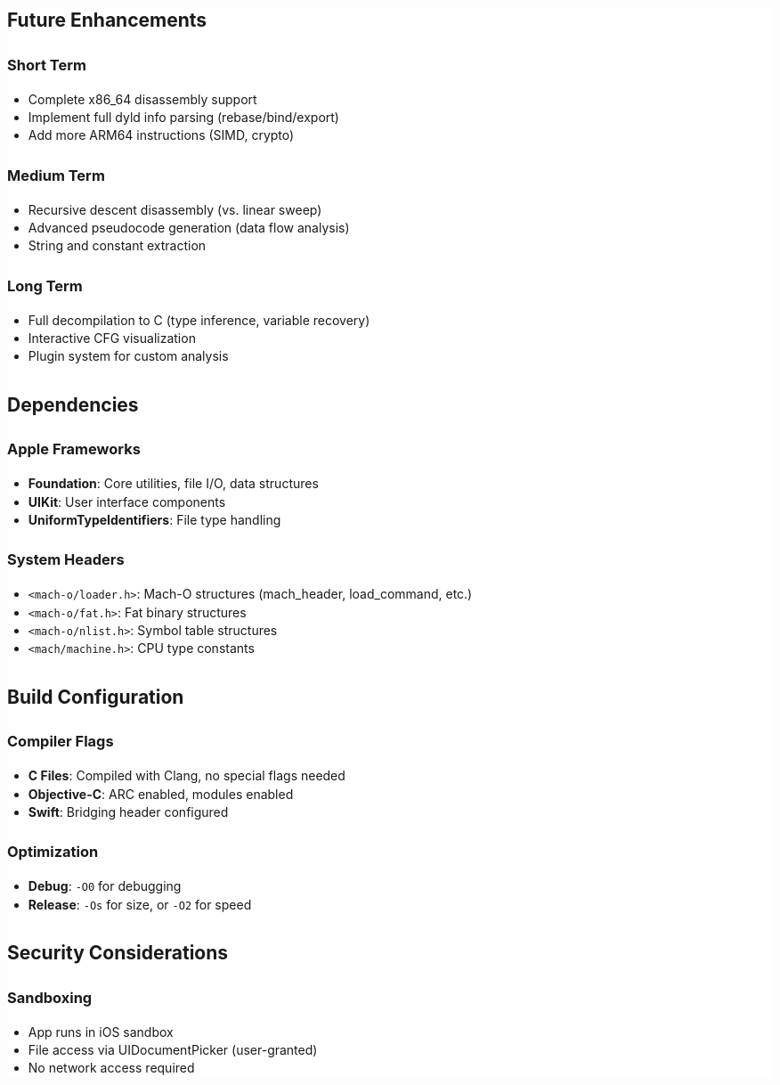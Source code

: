 ## Future Enhancements

### Short Term
- Complete x86_64 disassembly support
- Implement full dyld info parsing (rebase/bind/export)
- Add more ARM64 instructions (SIMD, crypto)

### Medium Term
- Recursive descent disassembly (vs. linear sweep)
- Advanced pseudocode generation (data flow analysis)
- String and constant extraction

### Long Term
- Full decompilation to C (type inference, variable recovery)
- Interactive CFG visualization
- Plugin system for custom analysis

## Dependencies

### Apple Frameworks
- **Foundation**: Core utilities, file I/O, data structures
- **UIKit**: User interface components
- **UniformTypeIdentifiers**: File type handling

### System Headers
- `<mach-o/loader.h>`: Mach-O structures (mach_header, load_command, etc.)
- `<mach-o/fat.h>`: Fat binary structures
- `<mach-o/nlist.h>`: Symbol table structures
- `<mach/machine.h>`: CPU type constants

## Build Configuration

### Compiler Flags
- **C Files**: Compiled with Clang, no special flags needed
- **Objective-C**: ARC enabled, modules enabled
- **Swift**: Bridging header configured

### Optimization
- **Debug**: `-O0` for debugging
- **Release**: `-Os` for size, or `-O2` for speed

## Security Considerations

### Sandboxing
- App runs in iOS sandbox
- File access via UIDocumentPicker (user-granted)
- No network access required

